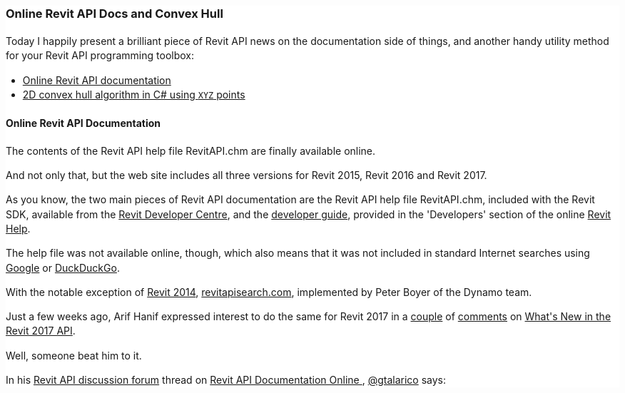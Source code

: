 <head>
<title>The Building Coder</title>
<meta http-equiv="Content-Type" content="text/html; charset=utf-8"/>
<link rel="stylesheet" type="text/css" href="3dwc.css"/>
<script src="https://cdn.rawgit.com/google/code-prettify/master/loader/run_prettify.js?autoload=true" defer="defer"></script>
</head>



### Online Revit API Docs and Convex Hull

Today I happily present a brilliant piece of Revit API news on the documentation side of things, and another handy utility method for your Revit API programming toolbox:

- [Online Revit API documentation](#2)
- [2D convex hull algorithm in C# using `XYZ` points](#3)


#### <a name="2"></a>Online Revit API Documentation

The contents of the Revit API help file RevitAPI.chm are finally available online.

And not only that, but the web site includes all three versions for Revit 2015, Revit 2016 and Revit 2017.

As you know, the two main pieces of Revit API documentation are the Revit API help file RevitAPI.chm, included with the Revit SDK, available from
the [Revit Developer Centre](http://www.autodesk.com/developrevit), and
the [developer guide](http://help.autodesk.com/view/RVT/2017/ENU/?guid=GUID-F0A122E0-E556-4D0D-9D0F-7E72A9315A42),
provided in the 'Developers' section of the
online [Revit Help](http://help.autodesk.com/view/RVT/2017/ENU).

The help file was not available online, though, which also means that it was not included in standard Internet searches
using [Google](https://www.google.com)
or [DuckDuckGo](https://duckduckgo.com).

With the notable exception
of [Revit 2014](http://thebuildingcoder.typepad.com/blog/2014/01/revit-api-help-online-and-hiking-on-la-palma.html),
[revitapisearch.com](http://revitapisearch.com),
implemented by Peter Boyer of the Dynamo team.

Just a few weeks ago, Arif Hanif expressed interest to do the same for Revit 2017 in
a [couple](http://thebuildingcoder.typepad.com/blog/2016/04/whats-new-in-the-revit-2017-api.html#comment-2823075296)
of [comments](http://thebuildingcoder.typepad.com/blog/2016/04/whats-new-in-the-revit-2017-api.html#comment-2824265506)
on [What's New in the Revit 2017 API](http://thebuildingcoder.typepad.com/blog/2016/04/whats-new-in-the-revit-2017-api.html).

Well, someone beat him to it.

In
his [Revit API discussion forum](http://forums.autodesk.com/t5/revit-api/bd-p/160) thread
on [Revit API Documentation Online ](http://forums.autodesk.com/t5/revit-api/revit-api-documentation-online/m-p/6495377),
[@gtalarico](http://forums.autodesk.com/t5/user/viewprofilepage/user-id/67891) says:

